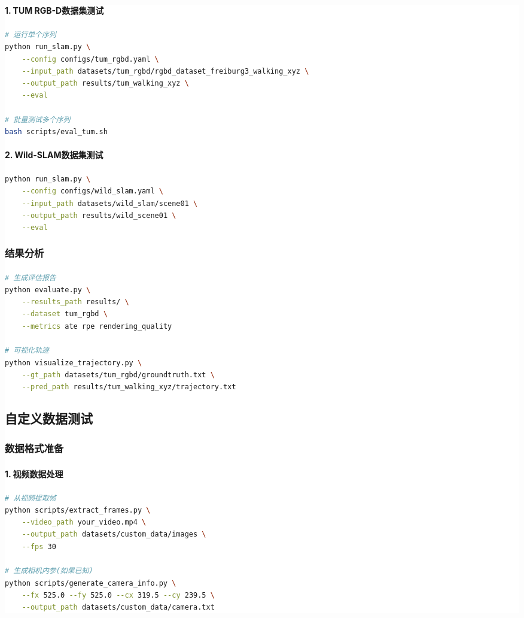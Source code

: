 #### 1. TUM RGB-D数据集测试
```bash
# 运行单个序列
python run_slam.py \
    --config configs/tum_rgbd.yaml \
    --input_path datasets/tum_rgbd/rgbd_dataset_freiburg3_walking_xyz \
    --output_path results/tum_walking_xyz \
    --eval

# 批量测试多个序列
bash scripts/eval_tum.sh
```

#### 2. Wild-SLAM数据集测试
```bash
python run_slam.py \
    --config configs/wild_slam.yaml \
    --input_path datasets/wild_slam/scene01 \
    --output_path results/wild_scene01 \
    --eval
```

### 结果分析
```bash
# 生成评估报告
python evaluate.py \
    --results_path results/ \
    --dataset tum_rgbd \
    --metrics ate rpe rendering_quality

# 可视化轨迹
python visualize_trajectory.py \
    --gt_path datasets/tum_rgbd/groundtruth.txt \
    --pred_path results/tum_walking_xyz/trajectory.txt
```

## 自定义数据测试

### 数据格式准备

#### 1. 视频数据处理
```bash
# 从视频提取帧
python scripts/extract_frames.py \
    --video_path your_video.mp4 \
    --output_path datasets/custom_data/images \
    --fps 30

# 生成相机内参(如果已知)
python scripts/generate_camera_info.py \
    --fx 525.0 --fy 525.0 --cx 319.5 --cy 239.5 \
    --output_path datasets/custom_data/camera.txt
```
